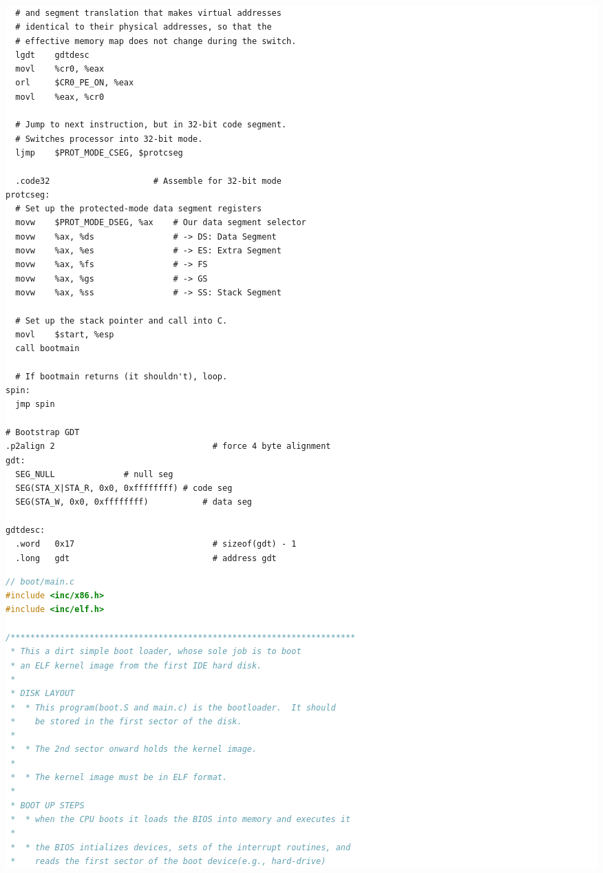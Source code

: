 ```assembly
  # and segment translation that makes virtual addresses 
  # identical to their physical addresses, so that the 
  # effective memory map does not change during the switch.
  lgdt    gdtdesc
  movl    %cr0, %eax
  orl     $CR0_PE_ON, %eax
  movl    %eax, %cr0
  
  # Jump to next instruction, but in 32-bit code segment.
  # Switches processor into 32-bit mode.
  ljmp    $PROT_MODE_CSEG, $protcseg

  .code32                     # Assemble for 32-bit mode
protcseg:
  # Set up the protected-mode data segment registers
  movw    $PROT_MODE_DSEG, %ax    # Our data segment selector
  movw    %ax, %ds                # -> DS: Data Segment
  movw    %ax, %es                # -> ES: Extra Segment
  movw    %ax, %fs                # -> FS
  movw    %ax, %gs                # -> GS
  movw    %ax, %ss                # -> SS: Stack Segment
  
  # Set up the stack pointer and call into C.
  movl    $start, %esp
  call bootmain

  # If bootmain returns (it shouldn't), loop.
spin:
  jmp spin

# Bootstrap GDT
.p2align 2                                # force 4 byte alignment
gdt:
  SEG_NULL				# null seg
  SEG(STA_X|STA_R, 0x0, 0xffffffff)	# code seg
  SEG(STA_W, 0x0, 0xffffffff)	        # data seg

gdtdesc:
  .word   0x17                            # sizeof(gdt) - 1
  .long   gdt                             # address gdt
```

```c
// boot/main.c
#include <inc/x86.h>
#include <inc/elf.h>

/**********************************************************************
 * This a dirt simple boot loader, whose sole job is to boot
 * an ELF kernel image from the first IDE hard disk.
 *
 * DISK LAYOUT
 *  * This program(boot.S and main.c) is the bootloader.  It should
 *    be stored in the first sector of the disk.
 *
 *  * The 2nd sector onward holds the kernel image.
 *
 *  * The kernel image must be in ELF format.
 *
 * BOOT UP STEPS
 *  * when the CPU boots it loads the BIOS into memory and executes it
 *
 *  * the BIOS intializes devices, sets of the interrupt routines, and
 *    reads the first sector of the boot device(e.g., hard-drive)
```